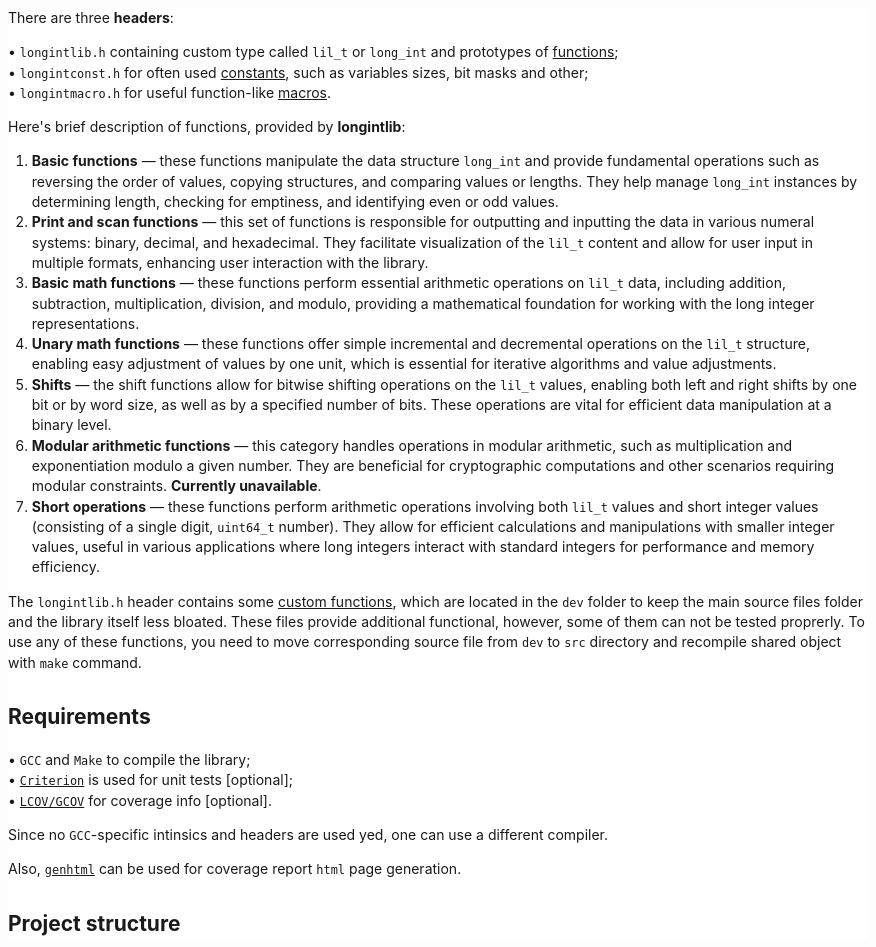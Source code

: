 There are three **headers**:

• `longintlib.h` containing custom type called `lil_t` or `long_int` and prototypes of [functions](#basic-functions-1);  
• `longintconst.h` for often used [constants](#constants-1), such as variables sizes, bit masks and other;  
• `longintmacro.h` for useful function-like [macros](#macros-1).  

Here's brief description of functions, provided by **longintlib**:

1. **Basic functions** — these functions manipulate the data structure `long_int` and provide fundamental operations such as reversing the order of values, copying structures, and comparing values or lengths. They help manage `long_int` instances by determining length, checking for emptiness, and identifying even or odd values.
2. **Print and scan functions** — this set of functions is responsible for outputting and inputting the data in various numeral systems: binary, decimal, and hexadecimal. They facilitate visualization of the `lil_t` content and allow for user input in multiple formats, enhancing user interaction with the library.
3. **Basic math functions** — these functions perform essential arithmetic operations on `lil_t` data, including addition, subtraction, multiplication, division, and modulo, providing a mathematical foundation for working with the long integer representations.
4. **Unary math functions** — these functions offer simple incremental and decremental operations on the `lil_t` structure, enabling easy adjustment of values by one unit, which is essential for iterative algorithms and value adjustments.
5. **Shifts** — the shift functions allow for bitwise shifting operations on the `lil_t` values, enabling both left and right shifts by one bit or by word size, as well as by a specified number of bits. These operations are vital for efficient data manipulation at a binary level.
6. **Modular arithmetic functions** — this category handles operations in modular arithmetic, such as multiplication and exponentiation modulo a given number. They are beneficial for cryptographic computations and other scenarios requiring modular constraints. **Currently unavailable**.
7. **Short operations** — these functions perform arithmetic operations involving both `lil_t` values and short integer values (consisting of a single digit, `uint64_t` number). They allow for efficient calculations and manipulations with smaller integer values, useful in various applications where long integers interact with standard integers for performance and memory efficiency.

The `longintlib.h` header contains some [custom functions](#custom-functions-1), which are located in the `dev` folder to keep the main source files folder and the library itself less bloated. These files provide additional functional, however, some of them can not be tested proprerly. To use any of these functions, you need to move corresponding source file from `dev` to `src` directory and recompile shared object with `make` command.

## Requirements

• `GCC` and `Make` to compile the library;  
• [`Criterion`](https://github.com/Snaipe/Criterion) is used for unit tests [optional];  
• [`LCOV/GCOV`](https://github.com/linux-test-project/lcov) for coverage info [optional].  

Since no `GCC`-specific intinsics and headers are used yed, one can use a different compiler.  

Also, [`genhtml`](https://man.archlinux.org/man/genhtml.1.en) can be used for coverage report `html` page generation.

## Project structure
